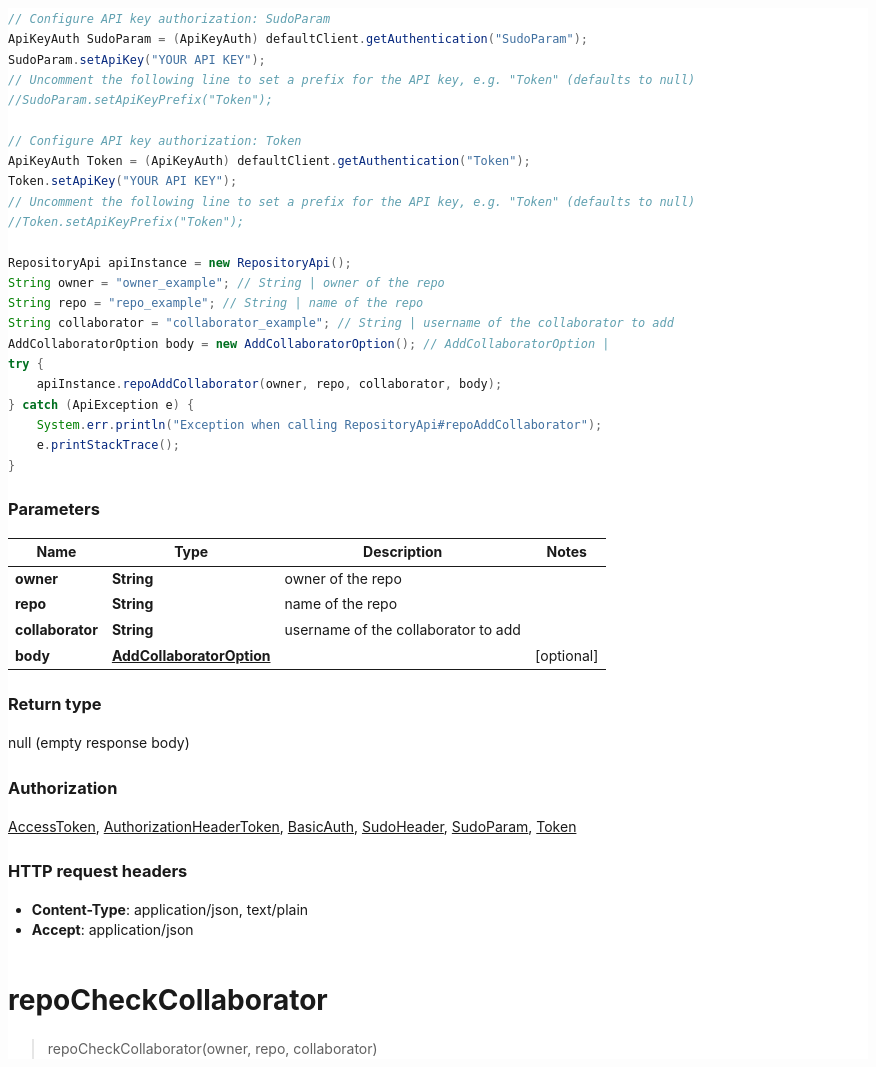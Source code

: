```java
// Configure API key authorization: SudoParam
ApiKeyAuth SudoParam = (ApiKeyAuth) defaultClient.getAuthentication("SudoParam");
SudoParam.setApiKey("YOUR API KEY");
// Uncomment the following line to set a prefix for the API key, e.g. "Token" (defaults to null)
//SudoParam.setApiKeyPrefix("Token");

// Configure API key authorization: Token
ApiKeyAuth Token = (ApiKeyAuth) defaultClient.getAuthentication("Token");
Token.setApiKey("YOUR API KEY");
// Uncomment the following line to set a prefix for the API key, e.g. "Token" (defaults to null)
//Token.setApiKeyPrefix("Token");

RepositoryApi apiInstance = new RepositoryApi();
String owner = "owner_example"; // String | owner of the repo
String repo = "repo_example"; // String | name of the repo
String collaborator = "collaborator_example"; // String | username of the collaborator to add
AddCollaboratorOption body = new AddCollaboratorOption(); // AddCollaboratorOption | 
try {
    apiInstance.repoAddCollaborator(owner, repo, collaborator, body);
} catch (ApiException e) {
    System.err.println("Exception when calling RepositoryApi#repoAddCollaborator");
    e.printStackTrace();
}
```

### Parameters

Name | Type | Description  | Notes
------------- | ------------- | ------------- | -------------
 **owner** | **String**| owner of the repo |
 **repo** | **String**| name of the repo |
 **collaborator** | **String**| username of the collaborator to add |
 **body** | [**AddCollaboratorOption**](AddCollaboratorOption.md)|  | [optional]

### Return type

null (empty response body)

### Authorization

[AccessToken](../README.md#AccessToken), [AuthorizationHeaderToken](../README.md#AuthorizationHeaderToken), [BasicAuth](../README.md#BasicAuth), [SudoHeader](../README.md#SudoHeader), [SudoParam](../README.md#SudoParam), [Token](../README.md#Token)

### HTTP request headers

 - **Content-Type**: application/json, text/plain
 - **Accept**: application/json

<a name="repoCheckCollaborator"></a>
# **repoCheckCollaborator**
> repoCheckCollaborator(owner, repo, collaborator)
